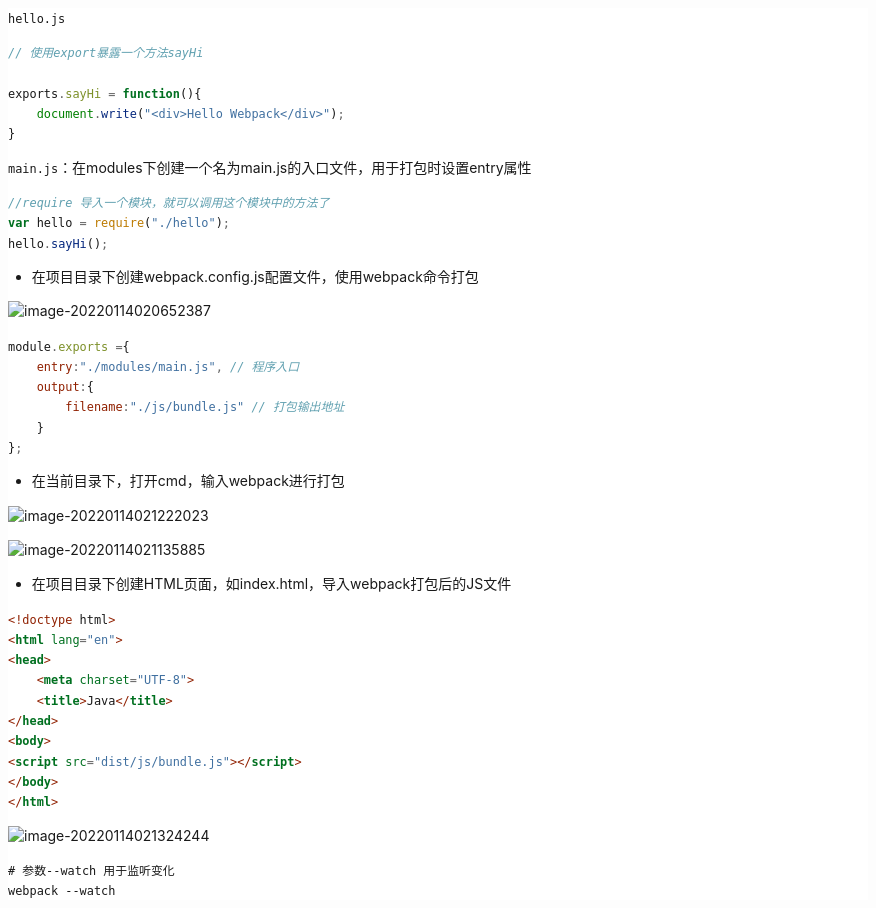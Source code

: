 `hello.js`

```js
// 使用export暴露一个方法sayHi

exports.sayHi = function(){
    document.write("<div>Hello Webpack</div>");
}
```

`main.js`：在modules下创建一个名为main.js的入口文件，用于打包时设置entry属性

```js
//require 导入一个模块，就可以调用这个模块中的方法了
var hello = require("./hello");
hello.sayHi();
```

* 在项目目录下创建webpack.config.js配置文件，使用webpack命令打包

![image-20220114020652387](https://cdn.jsdelivr.net/gh/TheFoxFairy/ImgStg/202201140215259.png)

```js
module.exports ={
    entry:"./modules/main.js", // 程序入口
    output:{
        filename:"./js/bundle.js" // 打包输出地址
    }
};
```

* 在当前目录下，打开cmd，输入webpack进行打包

![image-20220114021222023](https://cdn.jsdelivr.net/gh/TheFoxFairy/ImgStg/202201140215260.png)

![image-20220114021135885](https://cdn.jsdelivr.net/gh/TheFoxFairy/ImgStg/202201140215261.png)

* 在项目目录下创建HTML页面，如index.html，导入webpack打包后的JS文件

```html
<!doctype html>
<html lang="en">
<head>
    <meta charset="UTF-8">
    <title>Java</title>
</head>
<body>
<script src="dist/js/bundle.js"></script>
</body>
</html>
```

![image-20220114021324244](https://cdn.jsdelivr.net/gh/TheFoxFairy/ImgStg/202201140215262.png)

```
# 参数--watch 用于监听变化
webpack --watch
```
